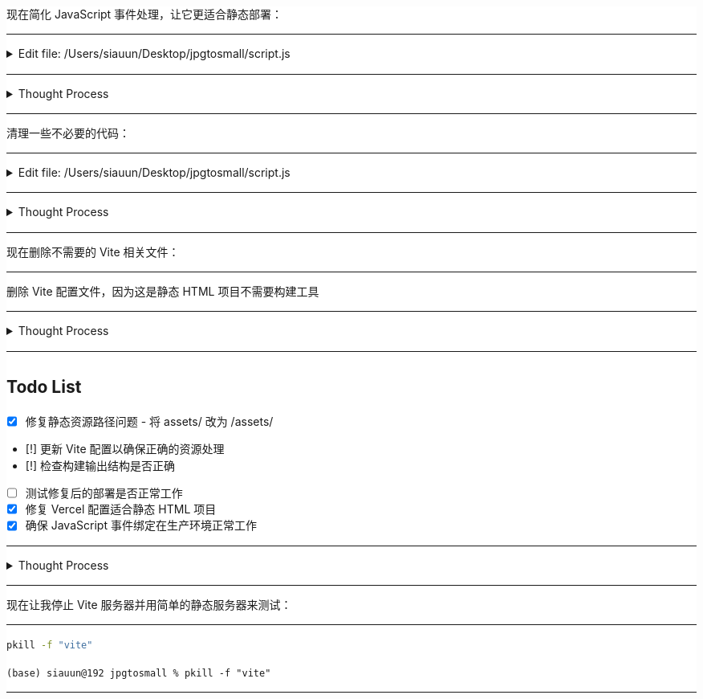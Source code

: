 现在简化 JavaScript 事件处理，让它更适合静态部署：

---

<details><summary>Edit file: /Users/siauun/Desktop/jpgtosmall/script.js</summary></details>

---

<think><details><summary>Thought Process</summary></details></think>

---

清理一些不必要的代码：

---

<details><summary>Edit file: /Users/siauun/Desktop/jpgtosmall/script.js</summary></details>

---

<think><details><summary>Thought Process</summary></details></think>

---

现在删除不需要的 Vite 相关文件：

---

删除 Vite 配置文件，因为这是静态 HTML 项目不需要构建工具

---

<think><details><summary>Thought Process</summary></details></think>

---

## Todo List

- [x] 修复静态资源路径问题 - 将 assets/ 改为 /assets/
- [!] 更新 Vite 配置以确保正确的资源处理
- [!] 检查构建输出结构是否正确
- [ ] 测试修复后的部署是否正常工作
- [x] 修复 Vercel 配置适合静态 HTML 项目
- [x] 确保 JavaScript 事件绑定在生产环境正常工作

---

<think><details><summary>Thought Process</summary></details></think>

---

现在让我停止 Vite 服务器并用简单的静态服务器来测试：

---

```bash
pkill -f "vite"
```

```
(base) siauun@192 jpgtosmall % pkill -f "vite"
```

---